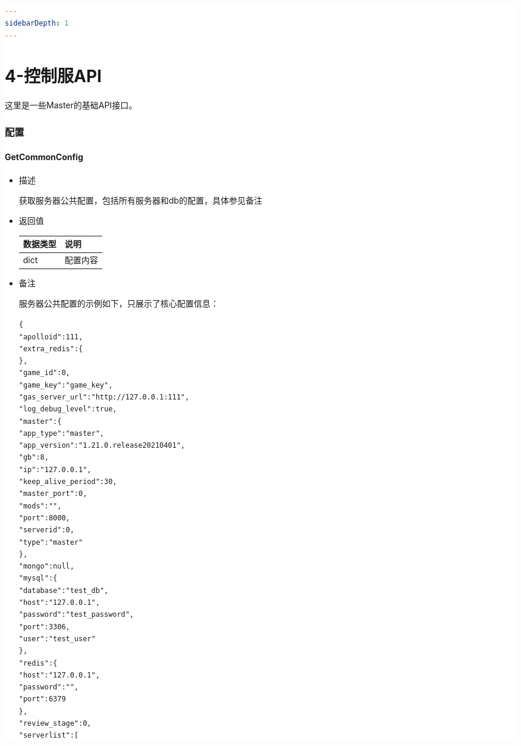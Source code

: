 ```yaml
---
sidebarDepth: 1
---
```


# <span id="4-控制服API"></span>4-控制服API

这里是一些Master的基础API接口。

<span id="配置"></span>
### 配置

<span id="GetCommonConfig"></span>
#### GetCommonConfig

- 描述

    获取服务器公共配置，包括所有服务器和db的配置，具体参见备注

- 返回值

    | 数据类型 | 说明 |
    | :--- | :--- |
    | dict | 配置内容 |
- 备注

    服务器公共配置的示例如下，只展示了核心配置信息：
    ```
    {
    "apolloid":111,
    "extra_redis":{
    },
    "game_id":0,
    "game_key":"game_key",
    "gas_server_url":"http://127.0.0.1:111",
    "log_debug_level":true,
    "master":{
    "app_type":"master",
    "app_version":"1.21.0.release20210401",
    "gb":8,
    "ip":"127.0.0.1",
    "keep_alive_period":30,
    "master_port":0,
    "mods":"",
    "port":8000,
    "serverid":0,
    "type":"master"
    },
    "mongo":null,
    "mysql":{
    "database":"test_db",
    "host":"127.0.0.1",
    "password":"test_password",
    "port":3306,
    "user":"test_user"
    },
    "redis":{
    "host":"127.0.0.1",
    "password":"",
    "port":6379
    },
    "review_stage":0,
    "serverlist":[